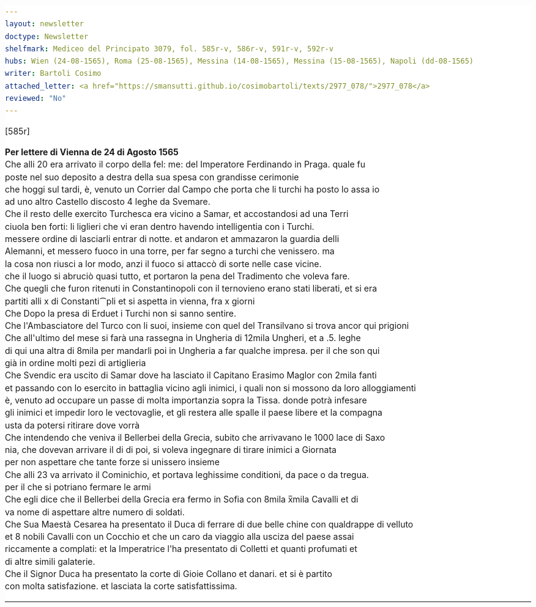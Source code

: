 ```yaml
---
layout: newsletter
doctype: Newsletter
shelfmark: Mediceo del Principato 3079, fol. 585r-v, 586r-v, 591r-v, 592r-v
hubs: Wien (24-08-1565), Roma (25-08-1565), Messina (14-08-1565), Messina (15-08-1565), Napoli (dd-08-1565)
writer: Bartoli Cosimo
attached_letter: <a href="https://smansutti.github.io/cosimobartoli/texts/2977_078/">2977_078</a>
reviewed: "No"
---
```


[585r]  
  
  
<strong>Per lettere di Vienna de 24 di Agosto 1565</strong>  
Che alli 20 era arrivato il corpo della fel: me: del Imperatore Ferdinando in Praga. quale fu  
poste nel suo deposito a destra della sua spesa con grandisse cerimonie  
che hoggi sul tardi, è, venuto un Corrier dal Campo che porta che li turchi ha posto lo assa io  
ad uno altro Castello discosto 4 leghe da Svemare.  
Che il resto delle exercito Turchesca era vicino a Samar, et accostandosi ad una Terri  
ciuola ben forti: li liglieri che vi eran dentro havendo intelligentia con i Turchi.  
messere ordine di lasciarli entrar di notte. et andaron et ammazaron la guardia delli  
Alemanni, et messero fuoco in una torre, per far segno a turchi che venissero. ma  
la cosa non riusci a lor modo, anzi il fuoco si attaccò di sorte nelle case vicine.  
che il luogo si abruciò quasi tutto, et portaron la pena del Tradimento che voleva fare.  
Che quegli che furon ritenuti in Constantinopoli con il ternovieno erano stati liberati, et si era  
partiti alli x di Constanti⁀pli et si aspetta in vienna, fra x giorni  
Che Dopo la presa di Erduet i Turchi non si sanno sentire.  
Che l'Ambasciatore del Turco con li suoi, insieme con quel del Transilvano si trova ancor qui prigioni  
Che all'ultimo del mese si farà una rassegna in Ungheria di 12mila Ungheri, et a .5. leghe  
di qui una altra di 8mila per mandarli poi in Ungheria a far qualche impresa. per il che son qui  
già in ordine molti pezi di artiglieria  
Che Svendic era uscito di Samar dove ha lasciato il Capitano Erasimo Maglor con 2mila fanti  
et passando con lo esercito in battaglia vicino agli inimici, i quali non si mossono da loro alloggiamenti  
è, venuto ad occupare un passe di molta importanzia sopra la Tissa. donde potrà infesare  
gli inimici et impedir loro le vectovaglie, et gli restera alle spalle il paese libere et la compagna  
usta da potersi ritirare dove vorrà  
Che intendendo che veniva il Bellerbei della Grecia, subito che arrivavano le 1000 lace di Saxo  
nia, che dovevan arrivare il di di poi, si voleva ingegnare di tirare inimici a Giornata  
per non aspettare che tante forze si unissero insieme  
Che alli 23 va arrivato il Cominichio, et portava leghissime conditioni, da pace o da tregua.  
per il che si potriano fermare le armi  
Che egli dice che il Bellerbei della Grecia era fermo in Sofia con 8mila x̅mila Cavalli et di  
va nome di aspettare altre numero di soldati.  
Che Sua Maestà Cesarea ha presentato il Duca di ferrare di due belle chine con qualdrappe di velluto  
et 8 nobili Cavalli con un Cocchio et che un caro da viaggio alla usciza del paese assai  
riccamente a complati: et la Imperatrice l'ha presentato di Colletti et quanti profumati et  
di altre simili galaterie.  
Che il Signor Duca ha presentato la corte di Gioie Collano et danari. et si è partito  
con molta satisfazione. et lasciata la corte satisfattissima.  
  
---  